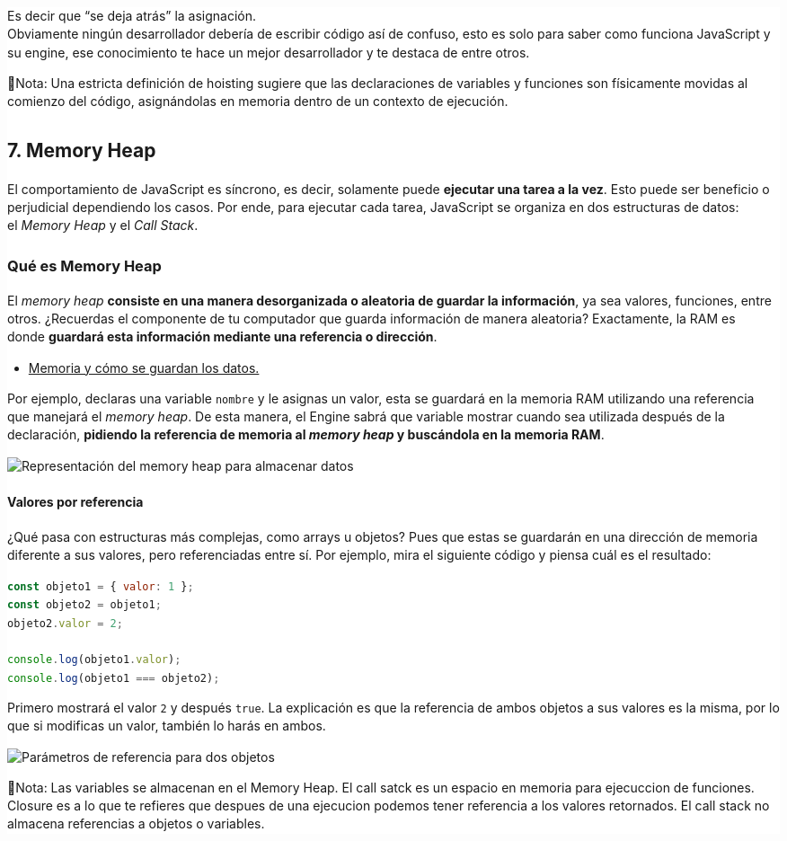 Es decir que “se deja atrás” la asignación.  
Obviamente ningún desarrollador debería de escribir código así de confuso, esto es solo para saber como funciona JavaScript y su engine, ese conocimiento te hace un mejor desarrollador y te destaca de entre otros.

📌Nota: Una estricta definición de hoisting sugiere que las declaraciones de variables y funciones son físicamente movidas al comienzo del código, asignándolas en memoria dentro de un contexto de ejecución.

## 7. Memory Heap

El comportamiento de JavaScript es síncrono, es decir, solamente puede **ejecutar una tarea a la vez**. Esto puede ser beneficio o perjudicial dependiendo los casos. Por ende, para ejecutar cada tarea, JavaScript se organiza en dos estructuras de datos: el *Memory Heap* y el *Call Stack*.

### Qué es Memory Heap

El *memory heap* **consiste en una manera desorganizada o aleatoria de guardar la información**, ya sea valores, funciones, entre otros. ¿Recuerdas el componente de tu computador que guarda información de manera aleatoria? Exactamente, la RAM es donde **guardará esta información mediante una referencia o dirección**.

-   [Memoria y cómo se guardan los datos.](https://platzi.com/clases/2156-estructuras-datos/33722-memoria-y-como-se-guardan-los-datos/)

Por ejemplo, declaras una variable `nombre` y le asignas un valor, esta se guardará en la memoria RAM utilizando una referencia que manejará el *memory heap*. De esta manera, el Engine sabrá que variable mostrar cuando sea utilizada después de la declaración, **pidiendo la referencia de memoria al *memory heap* y buscándola en la memoria RAM**.

![Representación del memory heap para almacenar datos](https://i.postimg.cc/NLhZwWQ3/7-memory-heap.png)

#### Valores por referencia

¿Qué pasa con estructuras más complejas, como arrays u objetos? Pues que estas se guardarán en una dirección de memoria diferente a sus valores, pero referenciadas entre sí. Por ejemplo, mira el siguiente código y piensa cuál es el resultado:

```js
const objeto1 = { valor: 1 };
const objeto2 = objeto1;
objeto2.valor = 2;

console.log(objeto1.valor);
console.log(objeto1 === objeto2);
```

Primero mostrará el valor `2` y después `true`. La explicación es que la referencia de ambos objetos a sus valores es la misma, por lo que si modificas un valor, también lo harás en ambos.

![Parámetros de referencia para dos objetos](https://i.postimg.cc/Hn8FRp10/7-parametros-referencia.png)

📌Nota: Las variables se almacenan en el Memory Heap. El call satck es un espacio en memoria para ejecuccion de funciones. Closure es a lo que te refieres que despues de una ejecucion podemos tener referencia a los valores retornados. El call stack no almacena referencias a objetos o variables.

